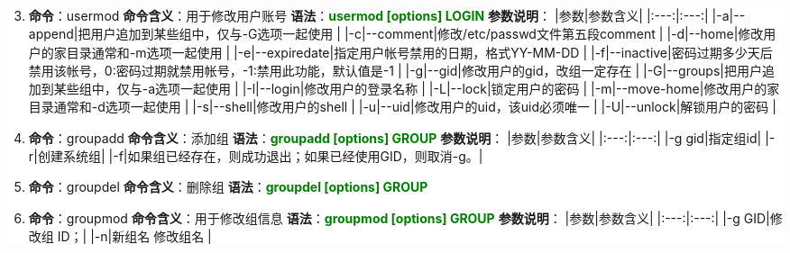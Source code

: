 3. **命令**：usermod
 **命令含义**：用于修改用户账号
 **语法**：**<font color=green>usermod [options] LOGIN</font>**
 **参数说明**：
|参数|参数含义|
|:---:|:---:|
|-a\|--append|把用户追加到某些组中，仅与-G选项一起使用 |
|-c\|--comment|修改/etc/passwd文件第五段comment |
|-d\|--home|修改用户的家目录通常和-m选项一起使用 |
|-e\|--expiredate|指定用户帐号禁用的日期，格式YY-MM-DD |
|-f\|--inactive|密码过期多少天后禁用该帐号，0:密码过期就禁用帐号，-1:禁用此功能，默认值是-1 |
|-g\|--gid|修改用户的gid，改组一定存在 |
|-G\|--groups|把用户追加到某些组中，仅与-a选项一起使用 |
|-l\|--login|修改用户的登录名称 |
|-L\|--lock|锁定用户的密码 |
|-m\|--move-home|修改用户的家目录通常和-d选项一起使用 |
|-s\|--shell|修改用户的shell |
|-u\|--uid|修改用户的uid，该uid必须唯一 |
|-U\|--unlock|解锁用户的密码 |

4. **命令**：groupadd
 **命令含义**：添加组
 **语法**：**<font color=green>groupadd [options] GROUP</font>**
 **参数说明**：
|参数|参数含义|
|:---:|:---:|
|-g gid|指定组id|
|-r|创建系统组|
|-f|如果组已经存在，则成功退出；如果已经使用GID，则取消-g。|

5. **命令**：groupdel
 **命令含义**：删除组
 **语法**：**<font color=green>groupdel [options] GROUP</font>**

6. **命令**：groupmod
 **命令含义**：用于修改组信息
 **语法**：**<font color=green>groupmod [options] GROUP</font>**
 **参数说明**：
|参数|参数含义|
|:---:|:---:|
|-g GID|修改组 ID；|
|-n|新组名 修改组名 |
